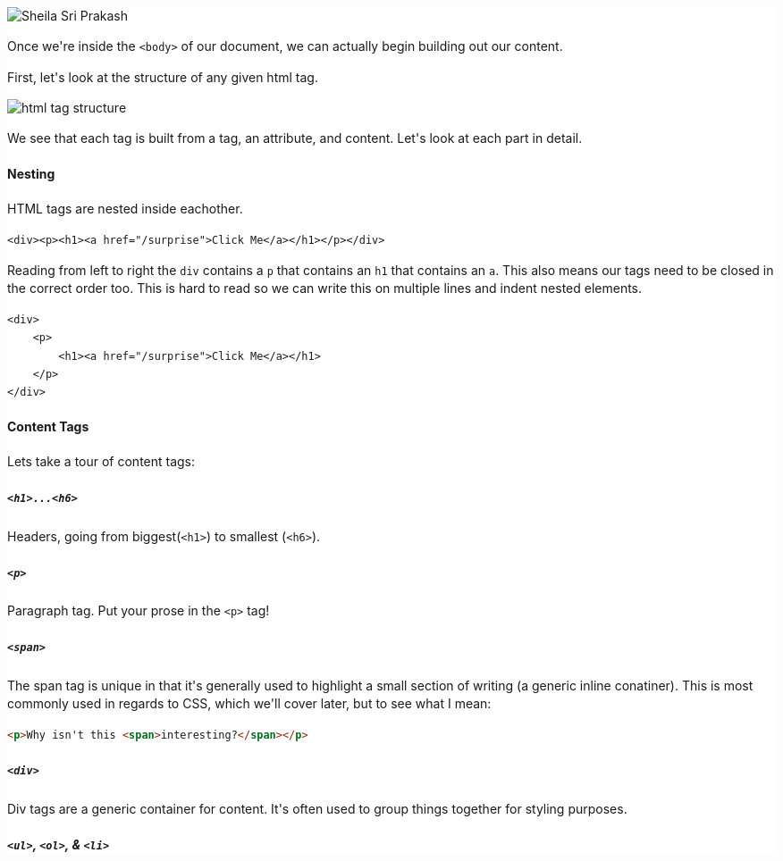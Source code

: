 ![Sheila Sri Prakash](http://www.thehindu.com/multimedia/dynamic/01532/28KIMP_SHEILA_1532282g.jpg)

Once we're inside the `<body>` of our document, we can actually begin building out our content.

First, let's look at the structure of any given html tag.

![html tag structure](http://tutorial.techaltum.com/images/element.png)

We see that each tag is built from a tag, an attribute, and content. Let's look at each part in detail.

#### Nesting

HTML tags are nested inside eachother.

```
<div><p><h1><a href="/surprise">Click Me</a></h1></p></div>
```

Reading from left to right the `div` contains a `p` that contains an `h1` that contains an `a`.
This also means our tags need to be closed in the correct order too.
This is hard to read so we can write this on multiple lines and indent nested elements.

```
<div>
    <p>
        <h1><a href="/surprise">Click Me</a></h1>
    </p>
</div>
```

#### Content Tags

Lets take a tour of content tags:

##### `<h1>...<h6>`

Headers, going from biggest(`<h1>`) to smallest (`<h6>`).

##### `<p>`

Paragraph tag. Put your prose in the `<p>` tag!

##### `<span>`

The span tag is unique in that it's generally used to highlight a small section of writing (a generic inline conatiner). This is most commonly used in regards to CSS, which we'll cover later, but to see what I mean:

``` html
<p>Why isn't this <span>interesting?</span></p>
```

##### `<div>`

Div tags are a generic container for content. It's often used to group things together for styling purposes.

##### `<ul>`, `<ol>`, & `<li>`
